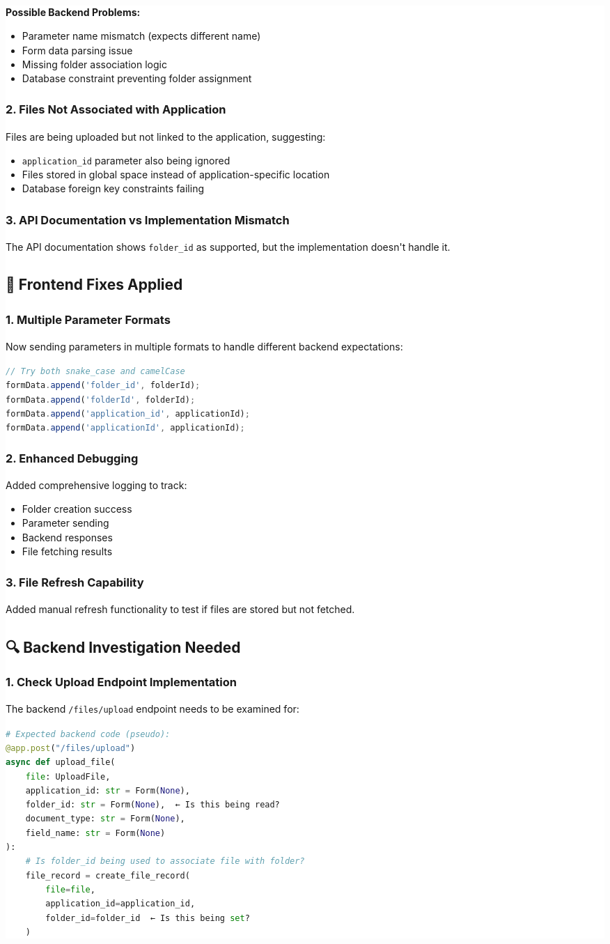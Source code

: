 **Possible Backend Problems:**
- Parameter name mismatch (expects different name)
- Form data parsing issue
- Missing folder association logic
- Database constraint preventing folder assignment

### 2. **Files Not Associated with Application**
Files are being uploaded but not linked to the application, suggesting:
- `application_id` parameter also being ignored
- Files stored in global space instead of application-specific location
- Database foreign key constraints failing

### 3. **API Documentation vs Implementation Mismatch**
The API documentation shows `folder_id` as supported, but the implementation doesn't handle it.

## 🔧 **Frontend Fixes Applied**

### 1. **Multiple Parameter Formats**
Now sending parameters in multiple formats to handle different backend expectations:
```typescript
// Try both snake_case and camelCase
formData.append('folder_id', folderId);
formData.append('folderId', folderId);
formData.append('application_id', applicationId);
formData.append('applicationId', applicationId);
```

### 2. **Enhanced Debugging**
Added comprehensive logging to track:
- Folder creation success
- Parameter sending
- Backend responses
- File fetching results

### 3. **File Refresh Capability**
Added manual refresh functionality to test if files are stored but not fetched.

## 🔍 **Backend Investigation Needed**

### 1. **Check Upload Endpoint Implementation**
The backend `/files/upload` endpoint needs to be examined for:
```python
# Expected backend code (pseudo):
@app.post("/files/upload")
async def upload_file(
    file: UploadFile,
    application_id: str = Form(None),
    folder_id: str = Form(None),  ← Is this being read?
    document_type: str = Form(None),
    field_name: str = Form(None)
):
    # Is folder_id being used to associate file with folder?
    file_record = create_file_record(
        file=file,
        application_id=application_id,
        folder_id=folder_id  ← Is this being set?
    )
```
